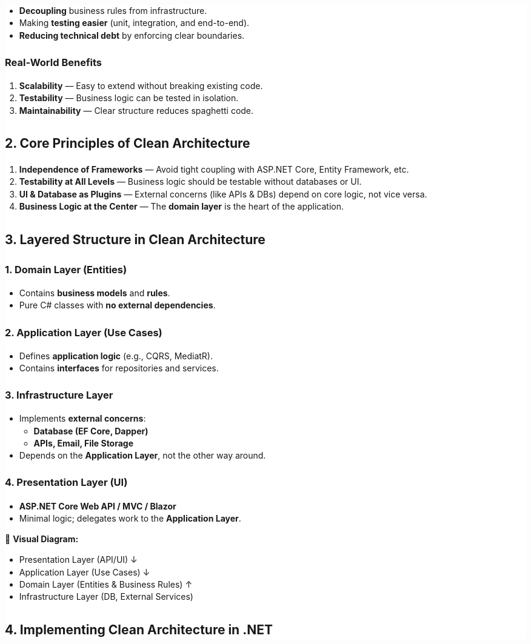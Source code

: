 *   **Decoupling** business rules from infrastructure.
*   Making **testing easier** (unit, integration, and end-to-end).
*   **Reducing technical debt** by enforcing clear boundaries.

### Real-World Benefits

1.  **Scalability** — Easy to extend without breaking existing code.
2.  **Testability** — Business logic can be tested in isolation.
3.  **Maintainability** — Clear structure reduces spaghetti code.

## 2. Core Principles of Clean Architecture

1.  **Independence of Frameworks** — Avoid tight coupling with ASP.NET Core, Entity Framework, etc.
2.  **Testability at All Levels** — Business logic should be testable without databases or UI.
3.  **UI & Database as Plugins** — External concerns (like APIs & DBs) depend on core logic, not vice versa.
4.  **Business Logic at the Center** — The **domain layer** is the heart of the application.

## 3. Layered Structure in Clean Architecture

### 1. Domain Layer (Entities)

*   Contains **business models** and **rules**.
*   Pure C# classes with **no external dependencies**.

### 2. Application Layer (Use Cases)

*   Defines **application logic** (e.g., CQRS, MediatR).
*   Contains **interfaces** for repositories and services.

### 3. Infrastructure Layer

*   Implements **external concerns**:
    *   **Database (EF Core, Dapper)**
    *   **APIs, Email, File Storage**
*   Depends on the **Application Layer**, not the other way around.

### 4. Presentation Layer (UI)

*   **ASP.NET Core Web API / MVC / Blazor**
*   Minimal logic; delegates work to the **Application Layer**.

📌 **Visual Diagram:**

*   Presentation Layer (API/UI)
    ↓
*   Application Layer (Use Cases)
    ↓
*   Domain Layer (Entities & Business Rules)
    ↑
*   Infrastructure Layer (DB, External Services)

## 4. Implementing Clean Architecture in .NET
